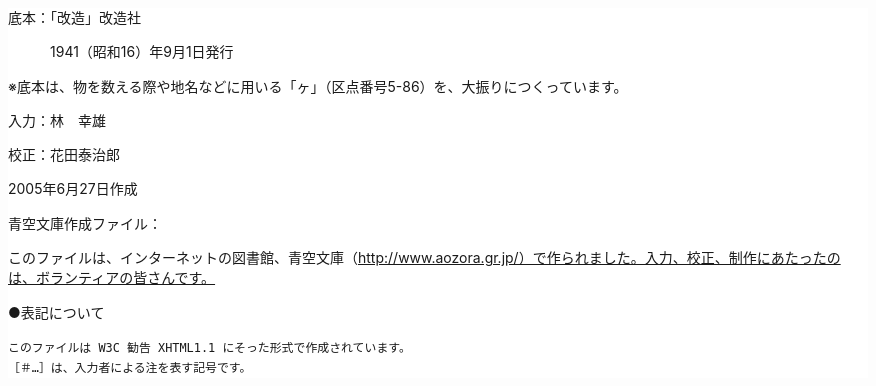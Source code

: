 











底本：「改造」改造社


　　　1941（昭和16）年9月1日発行

※底本は、物を数える際や地名などに用いる「ヶ」（区点番号5-86）を、大振りにつくっています。

入力：林　幸雄

校正：花田泰治郎

2005年6月27日作成

青空文庫作成ファイル：

このファイルは、インターネットの図書館、青空文庫（http://www.aozora.gr.jp/）で作られました。入力、校正、制作にあたったのは、ボランティアの皆さんです。









●表記について


	このファイルは W3C 勧告 XHTML1.1 にそった形式で作成されています。
	［＃…］は、入力者による注を表す記号です。